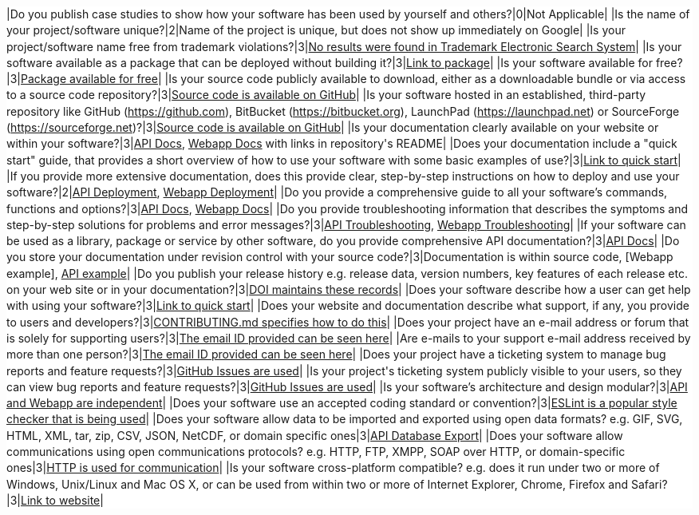 |Do you publish case studies to show how your software has been used by yourself and others?|0|Not Applicable|
|Is the name of your project/software unique?|2|Name of the project is unique, but does not show up immediately on Google|
|Is your project/software name free from trademark violations?|3|[No results were found in Trademark Electronic Search System](https://tmsearch.uspto.gov/bin/showfield?f=toc&state=4802%3Aam0oaq.1.1&p_search=searchss&p_L=50&BackReference=&p_plural=yes&p_s_PARA1=&p_tagrepl%7E%3A=PARA1%24LD&expr=PARA1+AND+PARA2&p_s_PARA2=URL+shortner&p_tagrepl%7E%3A=PARA2%24COMB&p_op_ALL=AND&a_default=search&a_search=Submit+Query&a_search=Submit+Query)|
|Is your software available as a package that can be deployed without building it?|3|[Link to package](https://github.com/AkashSarda3/URL-Shortner/pkgs/container/url-shortner)|
|Is your software available for free?|3|[Package available for free](https://github.com/AkashSarda3/URL-Shortner/pkgs/container/url-shortner)|
|Is your source code publicly available to download, either as a downloadable bundle or via access to a source code repository?|3|[Source code is available on GitHub](https://github.com/AkashSarda3/URL-Shortner)|
|Is your software hosted in an established, third-party repository like GitHub (https://github.com), BitBucket (https://bitbucket.org), LaunchPad (https://launchpad.net) or SourceForge (https://sourceforge.net)?|3|[Source code is available on GitHub](https://github.com/AkashSarda3/URL-Shortner)|
|Is your documentation clearly available on your website or within your software?|3|[API Docs](https://lemon-desert-093c6c80f.2.azurestaticapps.net/), [Webapp Docs](https://victorious-sky-08a81ed0f.2.azurestaticapps.net/) with links in repository's README|
|Does your documentation include a "quick start" guide, that provides a short overview of how to use your software with some basic examples of use?|3|[Link to quick start](https://github.com/AkashSarda3/URL-Shortner#how-to-use)|
|If you provide more extensive documentation, does this provide clear, step-by-step instructions on how to deploy and use your software?|2|[API Deployment](https://github.com/AkashSarda3/URL-Shortner/blob/main/url_shortner_server/README.md#deployment), [Webapp Deployment](https://github.com/AkashSarda3/URL-Shortner/blob/main/url-shortner-webapp/README.md#deployment)|
|Do you provide a comprehensive guide to all your software’s commands, functions and options?|3|[API Docs](https://lemon-desert-093c6c80f.2.azurestaticapps.net/), [Webapp Docs](https://victorious-sky-08a81ed0f.2.azurestaticapps.net/)|
|Do you provide troubleshooting information that describes the symptoms and step-by-step solutions for problems and error messages?|3|[API Troubleshooting](https://github.com/AkashSarda3/URL-Shortner/blob/main/url_shortner_server/README.md#troubleshooting), [Webapp Troubleshooting](https://github.com/AkashSarda3/URL-Shortner/blob/main/url-shortner-webapp/README.md#troubleshooting)|
|If your software can be used as a library, package or service by other software, do you provide comprehensive API documentation?|3|[API Docs](https://lemon-desert-093c6c80f.2.azurestaticapps.net/)|
|Do you store your documentation under revision control with your source code?|3|Documentation is within source code, [Webapp example], [API example](https://github.com/AkashSarda3/URL-Shortner/blob/main/url_shortner_server/shortner/models.py)|
|Do you publish your release history e.g. release data, version numbers, key features of each release etc. on your web site or in your documentation?|3|[DOI maintains these records](https://zenodo.org/record/7157668)|
|Does your software describe how a user can get help with using your software?|3|[Link to quick start](https://github.com/AkashSarda3/URL-Shortner#how-to-use)|
|Does your website and documentation describe what support, if any, you provide to users and developers?|3|[CONTRIBUTING.md specifies how to do this](https://github.com/AkashSarda3/URL-Shortner/blob/main/CONTRIBUTING.md)|
|Does your project have an e-mail address or forum that is solely for supporting users?|3|[The email ID provided can be seen here](https://github.com/AkashSarda3/URL-Shortner/blob/main/CONTRIBUTING.md#how-do-i-submit-a-good-bug-report)|
|Are e-mails to your support e-mail address received by more than one person?|3|[The email ID provided can be seen here](https://github.com/AkashSarda3/URL-Shortner/blob/main/CONTRIBUTING.md#how-do-i-submit-a-good-bug-report)|
|Does your project have a ticketing system to manage bug reports and feature requests?|3|[GitHub Issues are used](https://github.com/AkashSarda3/URL-Shortner/issues)|
|Is your project's ticketing system publicly visible to your users, so they can view bug reports and feature requests?|3|[GitHub Issues are used](https://github.com/AkashSarda3/URL-Shortner/issues)|
|Is your software’s architecture and design modular?|3|[API and Webapp are independent](https://github.com/AkashSarda3/URL-Shortner)|
|Does your software use an accepted coding standard or convention?|3|[ESLint is a popular style checker that is being used](https://github.com/AkashSarda3/URL-Shortner/blob/main/.github/workflows/eslint.yml)|
|Does your software allow data to be imported and exported using open data formats? e.g. GIF, SVG, HTML, XML, tar, zip, CSV, JSON, NetCDF, or domain specific ones|3|[API Database Export](https://github.com/AkashSarda3/URL-Shortner/blob/main/url_shortner_server/README.md#export)|
|Does your software allow communications using open communications protocols? e.g. HTTP, FTP, XMPP, SOAP over HTTP,  or domain-specific ones|3|[HTTP is used for communication](https://yoururl.tech/url-shortner)|
|Is your software cross-platform compatible? e.g. does it run under two or more of Windows, Unix/Linux and Mac OS X, or can be used from within two or more of Internet Explorer, Chrome, Firefox and Safari?|3|[Link to website](https://yoururl.tech/url-shortner)|